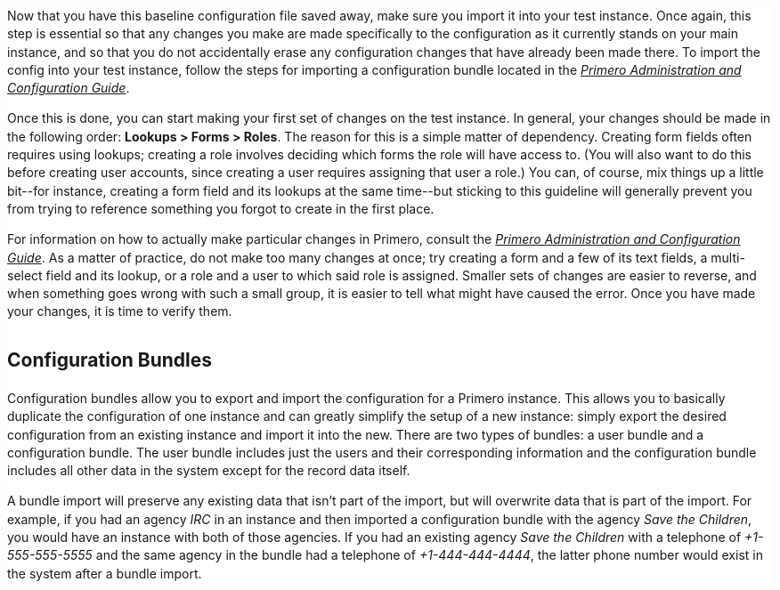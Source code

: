 Now that you have this baseline configuration file saved away, make sure
you import it into your test instance. Once again, this step is
essential so that any changes you make are made specifically to the
configuration as it currently stands on your main instance, and so that
you do not accidentally erase any configuration changes that have
already been made there. To import the config into your test instance,
follow the steps for importing a configuration bundle located in the
[*Primero Administration and Configuration
Guide*](../../admin/PrimeroAdministrationandConfigurationGuide.html#exporting-and-importing-the-configuration-bundle).

Once this is done, you can start making your first set of changes on the
test instance. In general, your changes should be made in the following
order: **Lookups > Forms > Roles**. The reason for this is a
simple matter of dependency. Creating form fields often requires using
lookups; creating a role involves deciding which forms the role will
have access to. (You will also want to do this before creating user
accounts, since creating a user requires assigning that user a role.)
You can, of course, mix things up a little bit--for instance, creating a
form field and its lookups at the same time--but sticking to this
guideline will generally prevent you from trying to reference something
you forgot to create in the first place.

For information on how to actually make particular changes in Primero,
consult the [*Primero Administration and Configuration
Guide*](../../admin/PrimeroAdministrationandConfigurationGuide.html#testing-administrative-changes-and-data-loads).
As a matter of practice, do not make too many changes at once; try
creating a form and a few of its text fields, a multi-select field and
its lookup, or a role and a user to which said role is assigned. Smaller
sets of changes are easier to reverse, and when something goes wrong
with such a small group, it is easier to tell what might have caused the
error. Once you have made your changes, it is time to verify them.

Configuration Bundles
---------------------

Configuration bundles allow you to export and import the configuration
for a Primero instance. This allows you to basically duplicate the
configuration of one instance and can greatly simplify the setup of a
new instance: simply export the desired configuration from an existing
instance and import it into the new. There are two types of bundles: a
user bundle and a configuration bundle. The user bundle includes just
the users and their corresponding information and the configuration
bundle includes all other data in the system except for the record data
itself.

A bundle import will preserve any existing data that isn’t part of the
import, but will overwrite data that is part of the import. For example,
if you had an agency *IRC* in an instance and then imported a
configuration bundle with the agency *Save the Children*, you would have
an instance with both of those agencies. If you had an existing agency
*Save the Children* with a telephone of *+1-555-555-5555* and the same
agency in the bundle had a telephone of *+1-444-444-4444*, the latter
phone number would exist in the system after a bundle import.
